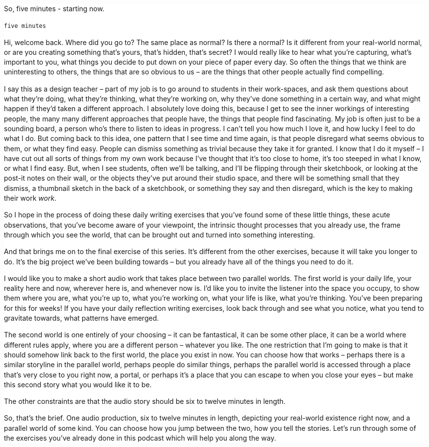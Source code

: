 So, five minutes - starting now.

```
five minutes
```

Hi, welcome back. Where did you go to? The same place as normal? Is there a normal? Is it different from your real-world normal, or are you creating something that’s yours, that’s hidden, that’s secret? I would really like to hear what you’re capturing, what’s important to you, what things you decide to put down on your piece of paper every day. So often the things that we think are uninteresting to others, the things that are so obvious to us – are the things that other people actually find compelling.

I say this as a design teacher – part of my job is to go around to students in their work-spaces, and ask them questions about what they’re doing, what they’re thinking, what they’re working on, why they’ve done something in a certain way, and what might happen if they’d taken a different approach. I absolutely love doing this, because I get to see the inner workings of interesting people, the many many different approaches that people have, the things that people find fascinating. My job is often just to be a sounding board, a person who’s there to listen to ideas in progress. I can’t tell you how much I love it, and how lucky I feel to do what I do. But coming back to this idea, one pattern that I see time and time again, is that people disregard what seems obvious to them, or what they find easy. People can dismiss something as trivial because they take it for granted. I know that I do it myself – I have cut out all sorts of things from my own work because I’ve thought that it’s too close to home, it’s too steeped in what I know, or what I find easy. But, when I see students, often we’ll be talking, and I’ll be flipping through their sketchbook, or looking at the post-it notes on their wall, or the objects they’ve put around their studio space, and there will be something small that they dismiss, a thumbnail sketch in the back of a sketchbook, or something they say and then disregard, which is the key to making their work _work_.

So I hope in the process of doing these daily writing exercises that you’ve found some of these little things, these acute observations, that you’ve become aware of your viewpoint, the intrinsic thought processes that you already use, the frame through which you see the world, that can be brought out and turned into something interesting.

And that brings me on to the final exercise of this series. It’s different from the other exercises, because it will take you longer to do. It’s the big project we’ve been building towards – but you already have all of the things you need to do it.

I would like you to make a short audio work that takes place between two parallel worlds. The first world is your daily life, your reality here and now, wherever here is, and whenever now is. I’d like you to invite the listener into the space you occupy, to show them where you are, what you’re up to, what you’re working on, what your life is like, what you’re thinking. You’ve been preparing for this for weeks! If you have your daily reflection writing exercises, look back through and see what you notice, what you tend to gravitate towards, what patterns have emerged.

The second world is one entirely of your choosing – it can be fantastical, it can be some other place, it can be a world where different rules apply, where you are a different person – whatever you like. The one restriction that I’m going to make is that it should somehow link back to the first world, the place you exist in now. You can choose how that works – perhaps there is a similar storyline in the parallel world, perhaps people do similar things, perhaps the parallel world is accessed through a place that’s very close to you right now, a portal, or perhaps it’s a place that you can escape to when you close your eyes – but make this second story what you would like it to be.

The other constraints are that the audio story should be six to twelve minutes in length.

So, that’s the brief. One audio production, six to twelve minutes in length, depicting your real-world existence right now, and a parallel world of some kind. You can choose how you jump between the two, how you tell the stories. Let’s run through some of the exercises you’ve already done in this podcast which will help you along the way.
